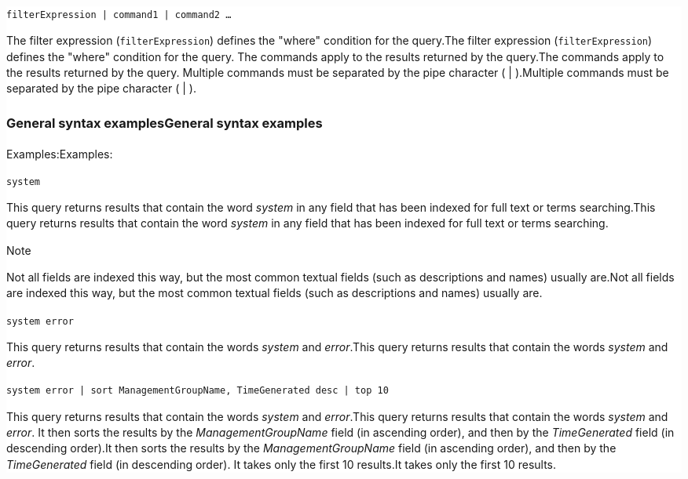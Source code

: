 ```
filterExpression | command1 | command2 …
```

<span data-ttu-id="04541-109">The filter expression (`filterExpression`) defines the "where" condition for the query.</span><span class="sxs-lookup"><span data-stu-id="04541-109">The filter expression (`filterExpression`) defines the "where" condition for the query.</span></span> <span data-ttu-id="04541-110">The commands apply to the results returned by the query.</span><span class="sxs-lookup"><span data-stu-id="04541-110">The commands apply to the results returned by the query.</span></span> <span data-ttu-id="04541-111">Multiple commands must be separated by the pipe character ( | ).</span><span class="sxs-lookup"><span data-stu-id="04541-111">Multiple commands must be separated by the pipe character ( | ).</span></span>

### <a name="general-syntax-examples"></a><span data-ttu-id="04541-112">General syntax examples</span><span class="sxs-lookup"><span data-stu-id="04541-112">General syntax examples</span></span>
<span data-ttu-id="04541-113">Examples:</span><span class="sxs-lookup"><span data-stu-id="04541-113">Examples:</span></span>

```
system
```

<span data-ttu-id="04541-114">This query returns results that contain the word *system* in any field that has been indexed for full text or terms searching.</span><span class="sxs-lookup"><span data-stu-id="04541-114">This query returns results that contain the word *system* in any field that has been indexed for full text or terms searching.</span></span>

> [!NOTE]
> <span data-ttu-id="04541-115">Not all fields are indexed this way, but the most common textual fields (such as descriptions and names) usually are.</span><span class="sxs-lookup"><span data-stu-id="04541-115">Not all fields are indexed this way, but the most common textual fields (such as descriptions and names) usually are.</span></span>
>
>

```
system error
```

<span data-ttu-id="04541-116">This query returns results that contain the words *system* and *error*.</span><span class="sxs-lookup"><span data-stu-id="04541-116">This query returns results that contain the words *system* and *error*.</span></span>

```
system error | sort ManagementGroupName, TimeGenerated desc | top 10
```

<span data-ttu-id="04541-117">This query returns results that contain the words *system* and *error*.</span><span class="sxs-lookup"><span data-stu-id="04541-117">This query returns results that contain the words *system* and *error*.</span></span> <span data-ttu-id="04541-118">It then sorts the results by the *ManagementGroupName* field (in ascending order), and then by the *TimeGenerated* field (in descending order).</span><span class="sxs-lookup"><span data-stu-id="04541-118">It then sorts the results by the *ManagementGroupName* field (in ascending order), and then by the *TimeGenerated* field (in descending order).</span></span> <span data-ttu-id="04541-119">It takes only the first 10 results.</span><span class="sxs-lookup"><span data-stu-id="04541-119">It takes only the first 10 results.</span></span>
